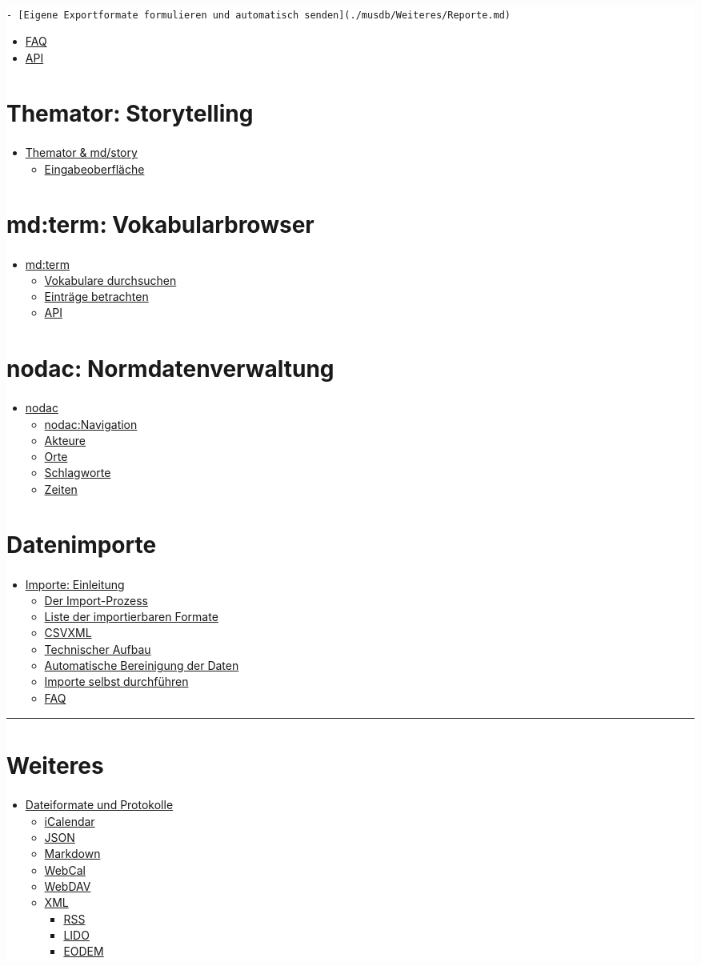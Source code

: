     - [Eigene Exportformate formulieren und automatisch senden](./musdb/Weiteres/Reporte.md)
  - [FAQ](./musdb/FAQ.md)
  - [API](./musdb/API/index.html)

# Themator: Storytelling

- [Themator & md/story](./Themator/README.md)
  - [Eingabeoberfläche](./Themator/Eingabe.md)

# md:term: Vokabularbrowser

- [md:term](./md-term/README.md)
  - [Vokabulare durchsuchen]() 
  - [Einträge betrachten]() 
  - [API]() 

# nodac: Normdatenverwaltung

- [nodac](./nodac/README.md)
  - [nodac:Navigation](./nodac/navigation.md)
  - [Akteure](./nodac/actors.md)
  - [Orte](./nodac/places.md)
  - [Schlagworte](./nodac/tags.md)
  - [Zeiten](./nodac/tempi.md)

# Datenimporte

- [Importe: Einleitung](./import/README.md)
  - [Der Import-Prozess](./import/importprozess.md)
  - [Liste der importierbaren Formate](./import/liste-der-importformate.md)
  - [CSVXML](./import/CSVXML.md)
  - [Technischer Aufbau](./import/Aufbau.md)
  - [Automatische Bereinigung der Daten](./import/Automatische-Bereinigung.md)
  - [Importe selbst durchführen](./import/importe-selbst-durchfuehren.md)
  - [FAQ](./import/FAQ.md)

-----------

# Weiteres

- [Dateiformate und Protokolle](./misc/Formate/README.md)
  - [iCalendar](./misc/Formate/iCalendar.md)
  - [JSON](./misc/Formate/JSON.md)
  - [Markdown](./misc/Formate/Markdown.md)
  - [WebCal](./misc/Formate/WebCal.md)
  - [WebDAV](./misc/Formate/WebDAV.md)
  - [XML](./misc/Formate/XML/README.md)
    - [RSS](./misc/Formate/XML/RSS.md)
    - [LIDO](./misc/Formate/XML/LIDO.md)
    - [EODEM](./misc/Formate/XML/EODEM.md)
